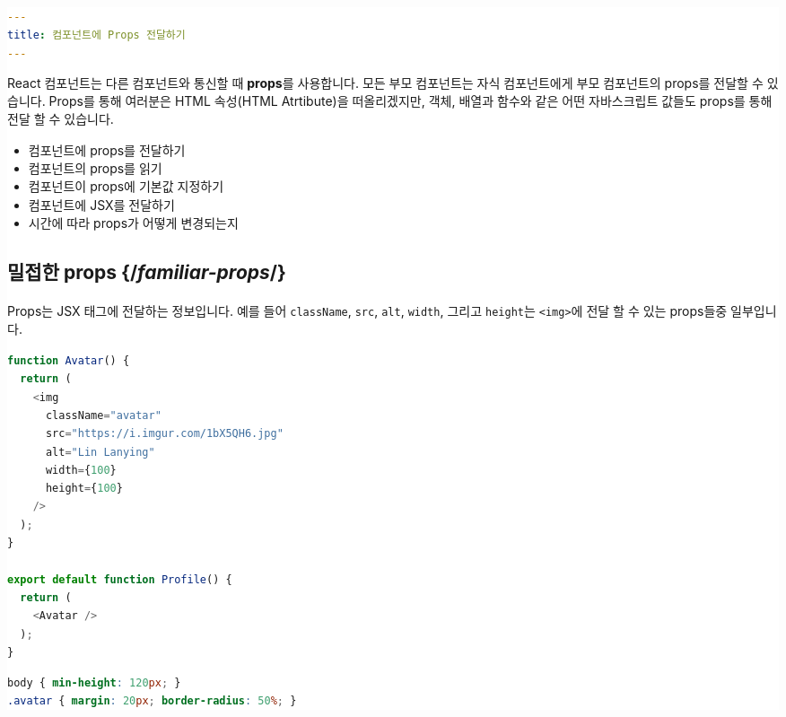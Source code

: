 ```yaml
---
title: 컴포넌트에 Props 전달하기
---
```


<Intro>

React 컴포넌트는 다른 컴포넌트와 통신할 때 **props**를 사용합니다. 모든 부모 컴포넌트는 자식 컴포넌트에게 부모 컴포넌트의 props를 전달할 수 있습니다. Props를 통해 여러분은 HTML 속성(HTML Atrtibute)을 떠올리겠지만, 객체, 배열과 함수와 같은 어떤 자바스크립트 값들도 props를 통해 전달 할 수 있습니다.

</Intro>

<YouWillLearn>

* 컴포넌트에 props를 전달하기
* 컴포넌트의 props를 읽기
* 컴포넌트이 props에 기본값 지정하기
* 컴포넌트에 JSX를 전달하기
* 시간에 따라 props가 어떻게 변경되는지

</YouWillLearn>

## 밀접한 props {/*familiar-props*/}

Props는 JSX 태그에 전달하는 정보입니다. 예를 들어 `className`, `src`, `alt`, `width`, 그리고 `height`는 `<img>`에 전달 할 수 있는 props들중 일부입니다.

<Sandpack>

```js
function Avatar() {
  return (
    <img
      className="avatar"
      src="https://i.imgur.com/1bX5QH6.jpg"
      alt="Lin Lanying"
      width={100}
      height={100}
    />
  );
}

export default function Profile() {
  return (
    <Avatar />
  );
}
```

```css
body { min-height: 120px; }
.avatar { margin: 20px; border-radius: 50%; }
```

</Sandpack>

